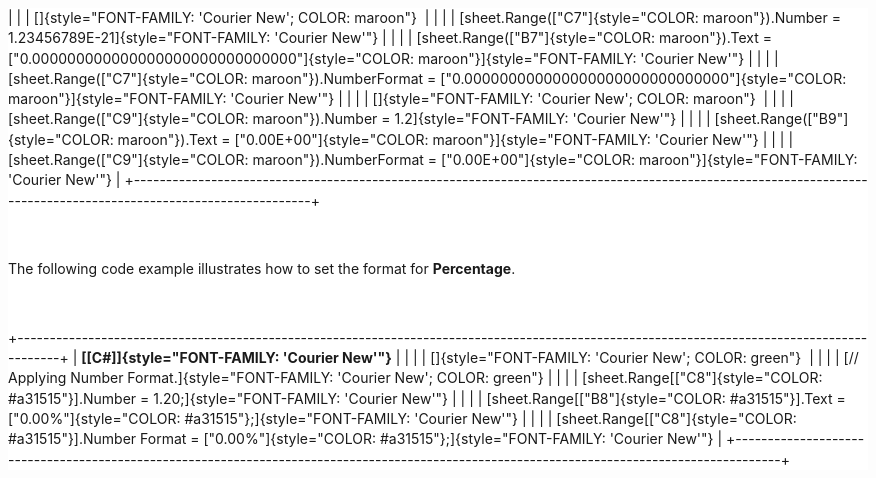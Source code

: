 |                                                                                                                                                                 |
| []{style="FONT-FAMILY: 'Courier New'; COLOR: maroon"}                                                                                                           |
|                                                                                                                                                                 |
| [sheet.Range([\"C7\"]{style="COLOR: maroon"}).Number = 1.23456789E-21]{style="FONT-FAMILY: 'Courier New'"}                                                      |
|                                                                                                                                                                 |
| [sheet.Range([\"B7\"]{style="COLOR: maroon"}).Text = [\"0.000000000000000000000000000000\"]{style="COLOR: maroon"}]{style="FONT-FAMILY: 'Courier New'"}         |
|                                                                                                                                                                 |
| [sheet.Range([\"C7\"]{style="COLOR: maroon"}).NumberFormat = [\"0.000000000000000000000000000000\"]{style="COLOR: maroon"}]{style="FONT-FAMILY: 'Courier New'"} |
|                                                                                                                                                                 |
| []{style="FONT-FAMILY: 'Courier New'; COLOR: maroon"}                                                                                                           |
|                                                                                                                                                                 |
| [sheet.Range([\"C9\"]{style="COLOR: maroon"}).Number = 1.2]{style="FONT-FAMILY: 'Courier New'"}                                                                 |
|                                                                                                                                                                 |
| [sheet.Range([\"B9\"]{style="COLOR: maroon"}).Text = [\"0.00E+00\"]{style="COLOR: maroon"}]{style="FONT-FAMILY: 'Courier New'"}                                 |
|                                                                                                                                                                 |
| [sheet.Range([\"C9\"]{style="COLOR: maroon"}).NumberFormat = [\"0.00E+00\"]{style="COLOR: maroon"}]{style="FONT-FAMILY: 'Courier New'"}                         |
+-----------------------------------------------------------------------------------------------------------------------------------------------------------------+

 

The following code example illustrates how to set the format for **Percentage**.

 

+--------------------------------------------------------------------------------------------------------------------------------------------+
| **[\[C#\]]{style="FONT-FAMILY: 'Courier New'"}**                                                                                           |
|                                                                                                                                            |
| []{style="FONT-FAMILY: 'Courier New'; COLOR: green"}                                                                                       |
|                                                                                                                                            |
| [// Applying Number Format.]{style="FONT-FAMILY: 'Courier New'; COLOR: green"}                                                             |
|                                                                                                                                            |
| [sheet.Range\[[\"C8\"]{style="COLOR: #a31515"}\].Number = 1.20;]{style="FONT-FAMILY: 'Courier New'"}                                       |
|                                                                                                                                            |
| [sheet.Range\[[\"B8\"]{style="COLOR: #a31515"}\].Text = [\"0.00%\"]{style="COLOR: #a31515"};]{style="FONT-FAMILY: 'Courier New'"}          |
|                                                                                                                                            |
| [sheet.Range\[[\"C8\"]{style="COLOR: #a31515"}\].Number Format = [\"0.00%\"]{style="COLOR: #a31515"};]{style="FONT-FAMILY: 'Courier New'"} |
+--------------------------------------------------------------------------------------------------------------------------------------------+
